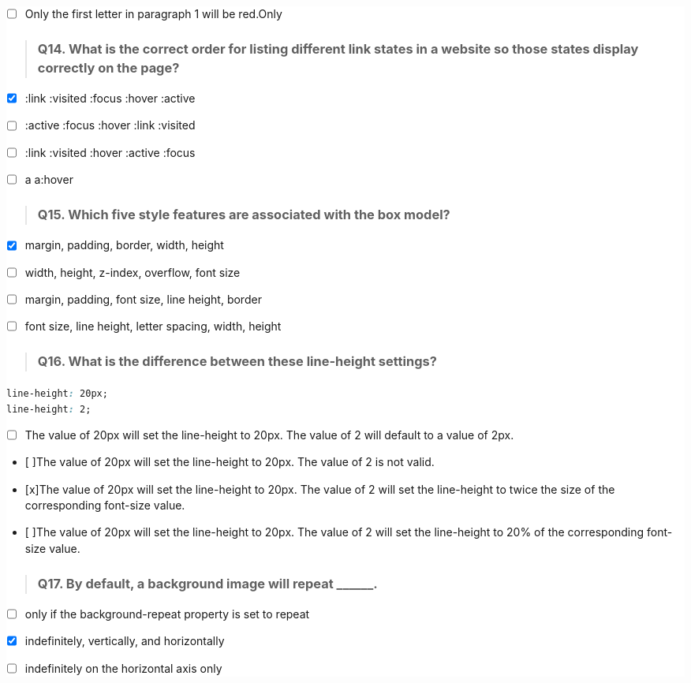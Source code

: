 - [ ] Only the first letter in paragraph 1 will be red.Only

> ### Q14. What is the correct order for listing different link states in a website so those states display correctly on the page?

- [x] :link
      :visited
      :focus
      :hover
      :active

- [ ] :active
      :focus
      :hover
      :link
      :visited

- [ ] :link
      :visited
      :hover
      :active
      :focus

- [ ] a
      a:hover

> ### Q15. Which five style features are associated with the box model?

- [x] margin, padding, border, width, height

- [ ] width, height, z-index, overflow, font size

- [ ] margin, padding, font size, line height, border

- [ ] font size, line height, letter spacing, width, height

> ### Q16. What is the difference between these line-height settings?
```css
line-height: 20px;
line-height: 2;
```
- [ ] The value of 20px will set the line-height to 20px. The value of 2 will default to a value of 2px.

- [ ]The value of 20px will set the line-height to 20px. The value of 2 is not valid.

- [x]The value of 20px will set the line-height to 20px. The value of 2 will set the line-height to twice the size of the corresponding font-size value.

- [ ]The value of 20px will set the line-height to 20px. The value of 2 will set the line-height to 20% of the corresponding font-size value.

> ### Q17. By default, a background image will repeat ______.

- [ ] only if the background-repeat property is set to repeat

- [x] indefinitely, vertically, and horizontally

- [ ] indefinitely on the horizontal axis only
